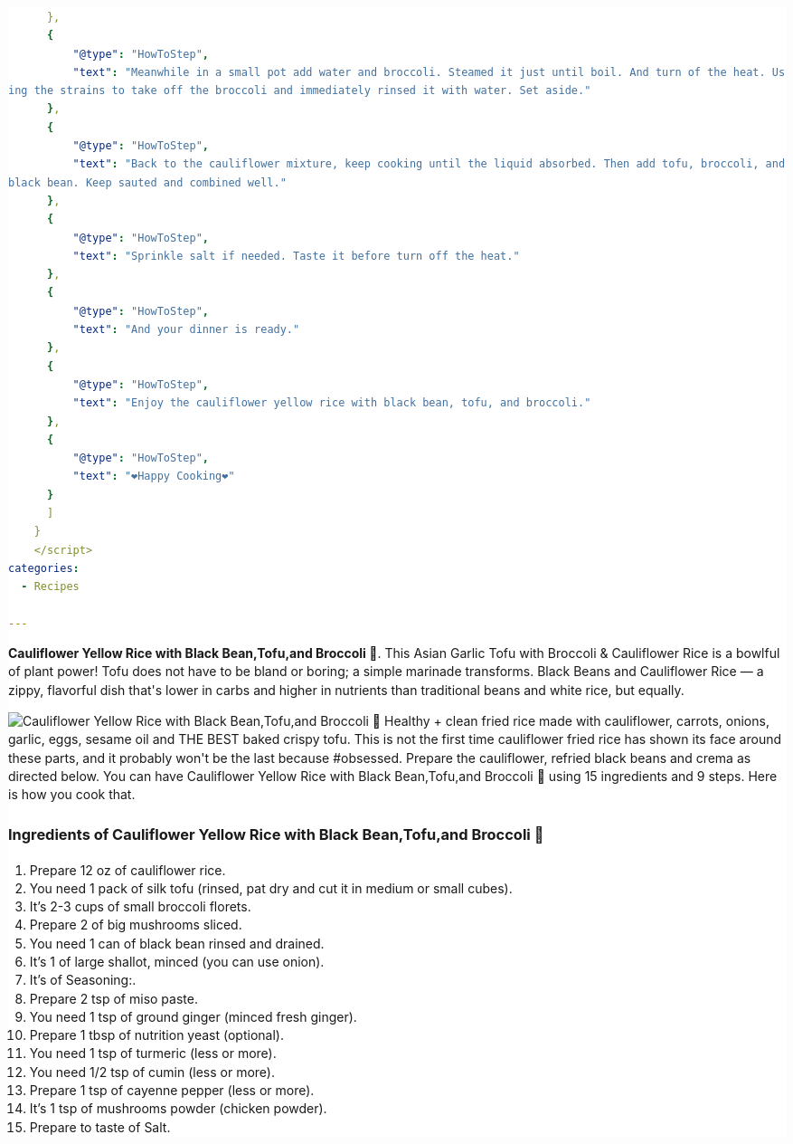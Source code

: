 ```yaml
      }, 
      {
          "@type": "HowToStep",
          "text": "Meanwhile in a small pot add water and broccoli. Steamed it just until boil. And turn of the heat. Using the strains to take off the broccoli and immediately rinsed it with water. Set aside."
      }, 
      {
          "@type": "HowToStep",
          "text": "Back to the cauliflower mixture, keep cooking until the liquid absorbed. Then add tofu, broccoli, and black bean. Keep sauted and combined well."
      }, 
      {
          "@type": "HowToStep",
          "text": "Sprinkle salt if needed. Taste it before turn off the heat."
      }, 
      {
          "@type": "HowToStep",
          "text": "And your dinner is ready."
      }, 
      {
          "@type": "HowToStep",
          "text": "Enjoy the cauliflower yellow rice with black bean, tofu, and broccoli."
      }, 
      {
          "@type": "HowToStep",
          "text": "❤️Happy Cooking❤️"
      }
      ]
    }
    </script>
categories:
  - Recipes

---
```

**Cauliflower Yellow Rice with Black Bean,Tofu,and Broccoli 🥦**. This Asian Garlic Tofu with Broccoli & Cauliflower Rice is a bowlful of plant power! Tofu does not have to be bland or boring; a simple marinade transforms. Black Beans and Cauliflower Rice — a zippy, flavorful dish that's lower in carbs and higher in nutrients than traditional beans and white rice, but equally. 

<img src="https://img-global.cpcdn.com/recipes/4e79e6639d20e84d/751x532cq70/cauliflower-yellow-rice-with-black-beantofuand-broccoli-🥦-recipe-main-photo.jpg" alt="Cauliflower Yellow Rice with Black Bean,Tofu,and Broccoli 🥦" style="width: 100%;" /> Healthy + clean fried rice made with cauliflower, carrots, onions, garlic, eggs, sesame oil and THE BEST baked crispy tofu. This is not the first time cauliflower fried rice has shown its face around these parts, and it probably won't be the last because #obsessed. Prepare the cauliflower, refried black beans and crema as directed below. You can have Cauliflower Yellow Rice with Black Bean,Tofu,and Broccoli 🥦 using 15 ingredients and 9 steps. Here is how you cook that. 

### Ingredients of Cauliflower Yellow Rice with Black Bean,Tofu,and Broccoli 🥦

  1. Prepare 12 oz of cauliflower rice. 
  2. You need 1 pack of silk tofu (rinsed, pat dry and cut it in medium or small cubes). 
  3. It&#8217;s 2-3 cups of small broccoli florets. 
  4. Prepare 2 of big mushrooms sliced. 
  5. You need 1 can of black bean rinsed and drained. 
  6. It&#8217;s 1 of large shallot, minced (you can use onion). 
  7. It&#8217;s of Seasoning:. 
  8. Prepare 2 tsp of miso paste. 
  9. You need 1 tsp of ground ginger (minced fresh ginger). 
 10. Prepare 1 tbsp of nutrition yeast (optional). 
 11. You need 1 tsp of turmeric (less or more). 
 12. You need 1/2 tsp of cumin (less or more). 
 13. Prepare 1 tsp of cayenne pepper (less or more). 
 14. It&#8217;s 1 tsp of mushrooms powder (chicken powder). 
 15. Prepare to taste of Salt. 
